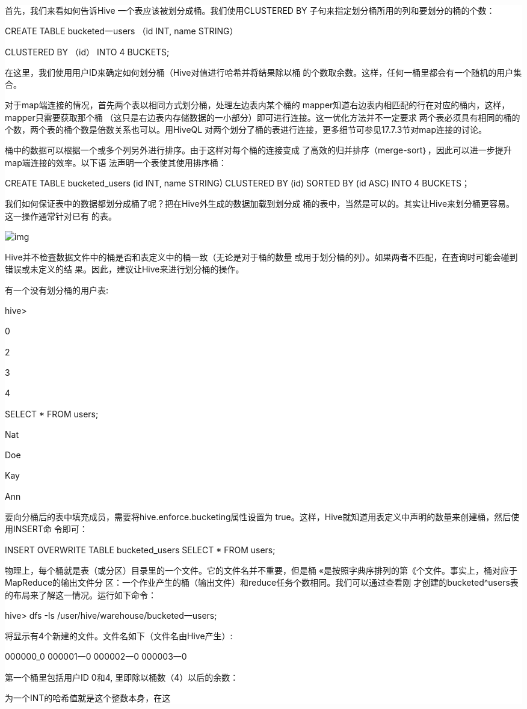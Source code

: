 首先，我们来看如何告诉Hive 一个表应该被划分成桶。我们使用CLUSTERED BY 子句来指定划分桶所用的列和要划分的桶的个数：

CREATE TABLE bucketed一users （id INT, name STRING）

CLUSTERED BY （id） INTO 4 BUCKETS;

在这里，我们使用用户ID来确定如何划分桶（Hive对值进行哈希并将结果除以桶 的个数取余数。这样，任何一桶里都会有一个随机的用户集合。

对于map端连接的情况，首先两个表以相同方式划分桶，处理左边表内某个桶的 mapper知道右边表内相匹配的行在对应的桶内，这样，mapper只需要获取那个桶 （这只是右边表内存储数据的一小部分）即可进行连接。这一优化方法并不一定要求 两个表必须具有相同的桶的个数，两个表的桶个数是倍数关系也可以。用HiveQL 对两个划分了桶的表进行连接，更多细节可参见17.7.3节对map连接的讨论。

桶中的数据可以根据一个或多个列另外进行排序。由于这样对每个桶的连接变成 了高效的归并排序（merge-sort｝，因此可以进一步提升map端连接的效率。以下语 法声明一个表使其使用排序桶：

CREATE TABLE bucketed_users (id INT, name STRING) CLUSTERED BY (id) SORTED BY (id ASC) INTO 4 BUCKETS；

我们如何保证表中的数据都划分成桶了呢？把在Hive外生成的数据加载到划分成 桶的表中，当然是可以的。其实让Hive来划分桶更容易。这一操作通常针对已有 的表。

![img](Hadoop43010757_2cdb48_2d8748-217.jpg)



Hive并不检査数据文件中的桶是否和表定义中的桶一致（无论是对于桶的数量 或用于划分桶的列）。如果两者不匹配，在査询时可能会碰到错误或未定义的结 果。因此，建议让Hive来进行划分桶的操作。

有一个没有划分桶的用户表:

hive>

0

2

3

4



SELECT * FROM users;

Nat

Doe

Kay

Ann

要向分桶后的表中填充成员，需要将hive.enforce.bucketing属性设置为 true。这样，Hive就知道用表定义中声明的数量来创建桶，然后使用INSERT命 令即可：

INSERT OVERWRITE TABLE bucketed_users SELECT * FROM users;

物理上，每个桶就是表（或分区）目录里的一个文件。它的文件名并不重要，但是桶 «是按照字典序排列的第《个文件。事实上，桶对应于MapReduce的输出文件分 区：一个作业产生的桶（输出文件）和reduce任务个数相同。我们可以通过查看刚 才创建的bucketed^users表的布局来了解这一情况。运行如下命令：

hive> dfs -Is /user/hive/warehouse/bucketed一users;

将显示有4个新建的文件。文件名如下（文件名由Hive产生）:

000000_0 000001一0 000002一0 000003一0

第一个桶里包括用户ID 0和4, 里即除以桶数（4）以后的余数：

为一个INT的哈希值就是这个整数本身，在这
